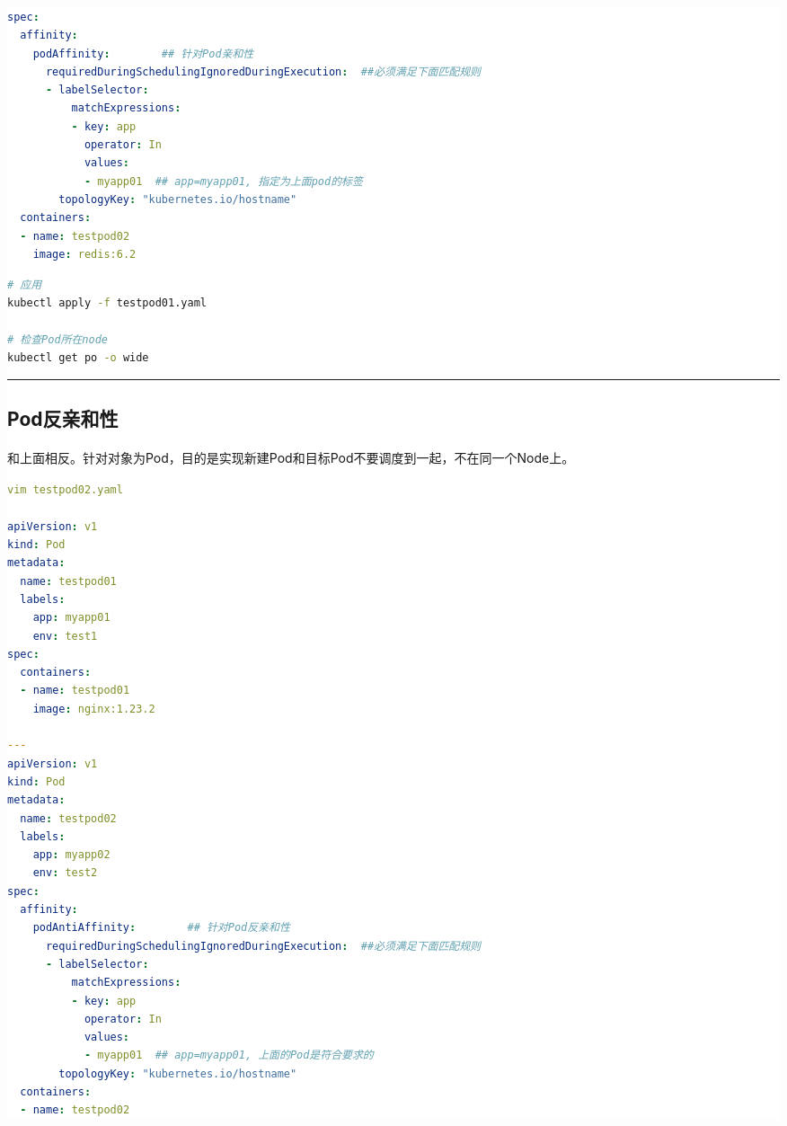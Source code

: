 ```yaml
spec:
  affinity:
    podAffinity:        ## 针对Pod亲和性
      requiredDuringSchedulingIgnoredDuringExecution:  ##必须满足下面匹配规则
      - labelSelector:
          matchExpressions:
          - key: app
            operator: In  
            values:
            - myapp01  ## app=myapp01, 指定为上面pod的标签
        topologyKey: "kubernetes.io/hostname"
  containers:
  - name: testpod02
    image: redis:6.2
```
```bash
# 应用
kubectl apply -f testpod01.yaml

# 检查Pod所在node
kubectl get po -o wide
```

---------------------------------------

## Pod反亲和性
和上面相反。针对对象为Pod，目的是实现新建Pod和目标Pod不要调度到一起，不在同一个Node上。
```yaml
vim testpod02.yaml

apiVersion: v1
kind: Pod
metadata:
  name: testpod01
  labels:
    app: myapp01
    env: test1
spec:
  containers:
  - name: testpod01
    image: nginx:1.23.2

---
apiVersion: v1
kind: Pod
metadata:
  name: testpod02
  labels:
    app: myapp02
    env: test2
spec:
  affinity:
    podAntiAffinity:        ## 针对Pod反亲和性
      requiredDuringSchedulingIgnoredDuringExecution:  ##必须满足下面匹配规则
      - labelSelector:
          matchExpressions:
          - key: app
            operator: In  
            values:
            - myapp01  ## app=myapp01, 上面的Pod是符合要求的
        topologyKey: "kubernetes.io/hostname"
  containers:
  - name: testpod02
```